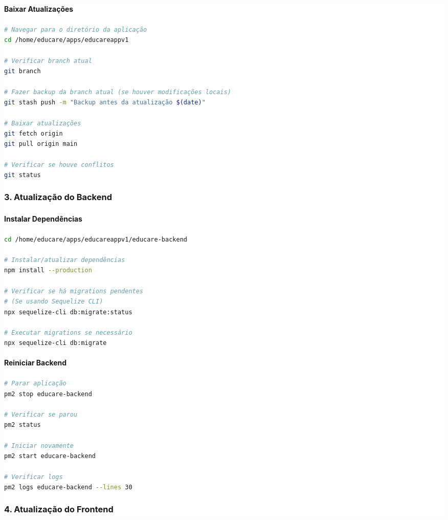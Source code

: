 #### Baixar Atualizações
```bash
# Navegar para o diretório da aplicação
cd /home/educare/apps/educareappv1

# Verificar branch atual
git branch

# Fazer backup da branch atual (se houver modificações locais)
git stash push -m "Backup antes da atualização $(date)"

# Baixar atualizações
git fetch origin
git pull origin main

# Verificar se houve conflitos
git status
```

### 3. Atualização do Backend

#### Instalar Dependências
```bash
cd /home/educare/apps/educareappv1/educare-backend

# Instalar/atualizar dependências
npm install --production

# Verificar se há migrations pendentes
# (Se usando Sequelize CLI)
npx sequelize-cli db:migrate:status

# Executar migrations se necessário
npx sequelize-cli db:migrate
```

#### Reiniciar Backend
```bash
# Parar aplicação
pm2 stop educare-backend

# Verificar se parou
pm2 status

# Iniciar novamente
pm2 start educare-backend

# Verificar logs
pm2 logs educare-backend --lines 30
```

### 4. Atualização do Frontend
